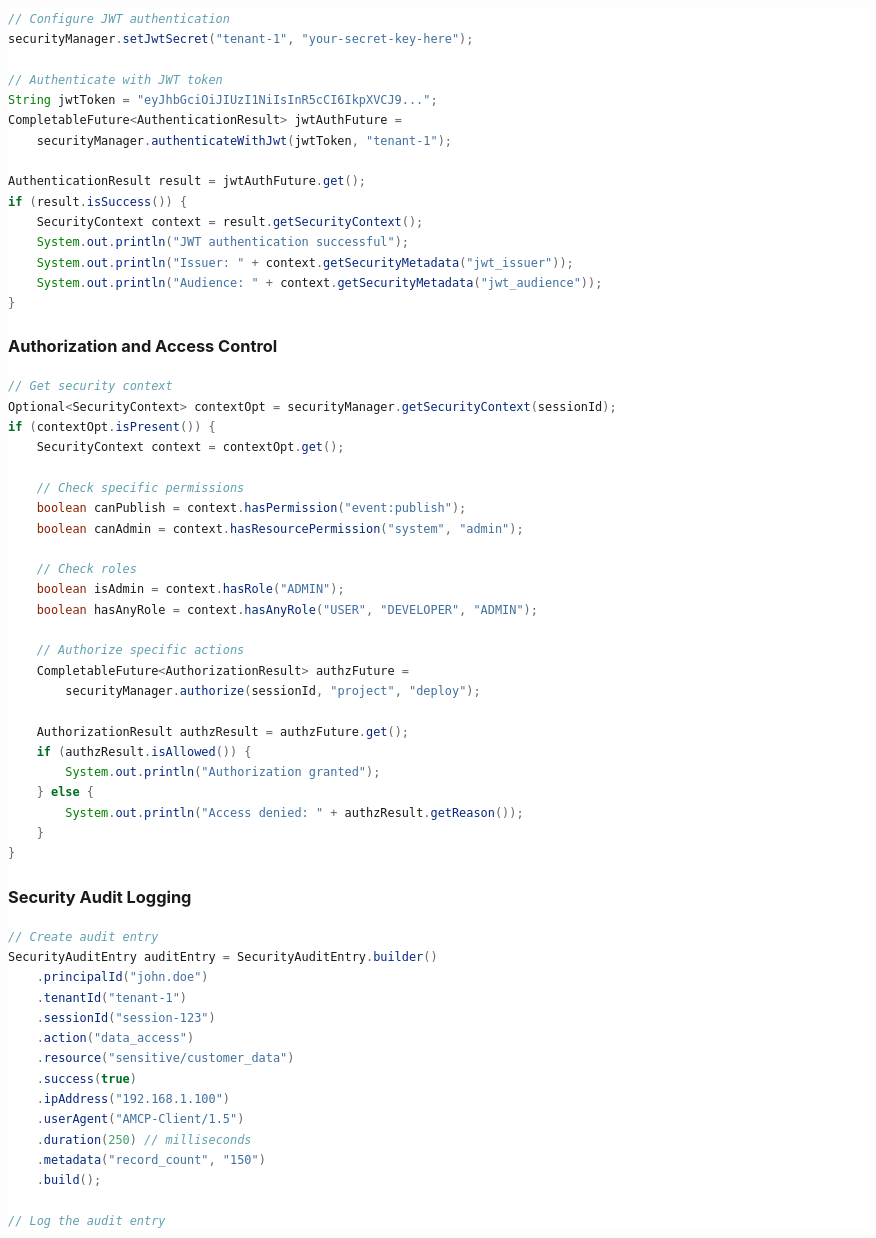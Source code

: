 ```java
// Configure JWT authentication
securityManager.setJwtSecret("tenant-1", "your-secret-key-here");

// Authenticate with JWT token
String jwtToken = "eyJhbGciOiJIUzI1NiIsInR5cCI6IkpXVCJ9...";
CompletableFuture<AuthenticationResult> jwtAuthFuture = 
    securityManager.authenticateWithJwt(jwtToken, "tenant-1");

AuthenticationResult result = jwtAuthFuture.get();
if (result.isSuccess()) {
    SecurityContext context = result.getSecurityContext();
    System.out.println("JWT authentication successful");
    System.out.println("Issuer: " + context.getSecurityMetadata("jwt_issuer"));
    System.out.println("Audience: " + context.getSecurityMetadata("jwt_audience"));
}
```

### Authorization and Access Control

```java
// Get security context
Optional<SecurityContext> contextOpt = securityManager.getSecurityContext(sessionId);
if (contextOpt.isPresent()) {
    SecurityContext context = contextOpt.get();
    
    // Check specific permissions
    boolean canPublish = context.hasPermission("event:publish");
    boolean canAdmin = context.hasResourcePermission("system", "admin");
    
    // Check roles
    boolean isAdmin = context.hasRole("ADMIN");
    boolean hasAnyRole = context.hasAnyRole("USER", "DEVELOPER", "ADMIN");
    
    // Authorize specific actions
    CompletableFuture<AuthorizationResult> authzFuture = 
        securityManager.authorize(sessionId, "project", "deploy");
    
    AuthorizationResult authzResult = authzFuture.get();
    if (authzResult.isAllowed()) {
        System.out.println("Authorization granted");
    } else {
        System.out.println("Access denied: " + authzResult.getReason());
    }
}
```

### Security Audit Logging

```java
// Create audit entry
SecurityAuditEntry auditEntry = SecurityAuditEntry.builder()
    .principalId("john.doe")
    .tenantId("tenant-1")
    .sessionId("session-123")
    .action("data_access")
    .resource("sensitive/customer_data")
    .success(true)
    .ipAddress("192.168.1.100")
    .userAgent("AMCP-Client/1.5")
    .duration(250) // milliseconds
    .metadata("record_count", "150")
    .build();

// Log the audit entry
```